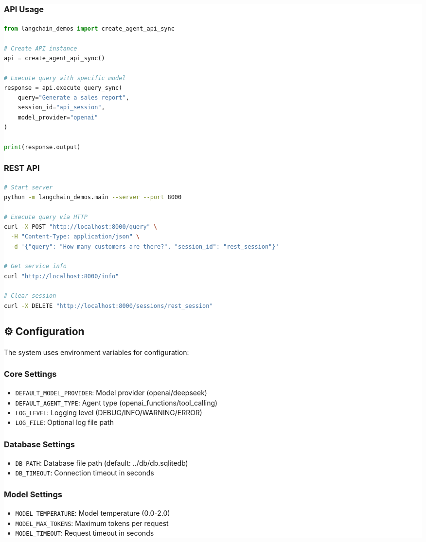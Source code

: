 ### API Usage

```python
from langchain_demos import create_agent_api_sync

# Create API instance
api = create_agent_api_sync()

# Execute query with specific model
response = api.execute_query_sync(
    query="Generate a sales report",
    session_id="api_session",
    model_provider="openai"
)

print(response.output)
```

### REST API

```bash
# Start server
python -m langchain_demos.main --server --port 8000

# Execute query via HTTP
curl -X POST "http://localhost:8000/query" \
  -H "Content-Type: application/json" \
  -d '{"query": "How many customers are there?", "session_id": "rest_session"}'

# Get service info
curl "http://localhost:8000/info"

# Clear session
curl -X DELETE "http://localhost:8000/sessions/rest_session"
```

## ⚙️ Configuration

The system uses environment variables for configuration:

### Core Settings
- `DEFAULT_MODEL_PROVIDER`: Model provider (openai/deepseek)
- `DEFAULT_AGENT_TYPE`: Agent type (openai_functions/tool_calling)
- `LOG_LEVEL`: Logging level (DEBUG/INFO/WARNING/ERROR)
- `LOG_FILE`: Optional log file path

### Database Settings
- `DB_PATH`: Database file path (default: ../db/db.sqlitedb)
- `DB_TIMEOUT`: Connection timeout in seconds

### Model Settings
- `MODEL_TEMPERATURE`: Model temperature (0.0-2.0)
- `MODEL_MAX_TOKENS`: Maximum tokens per request
- `MODEL_TIMEOUT`: Request timeout in seconds
